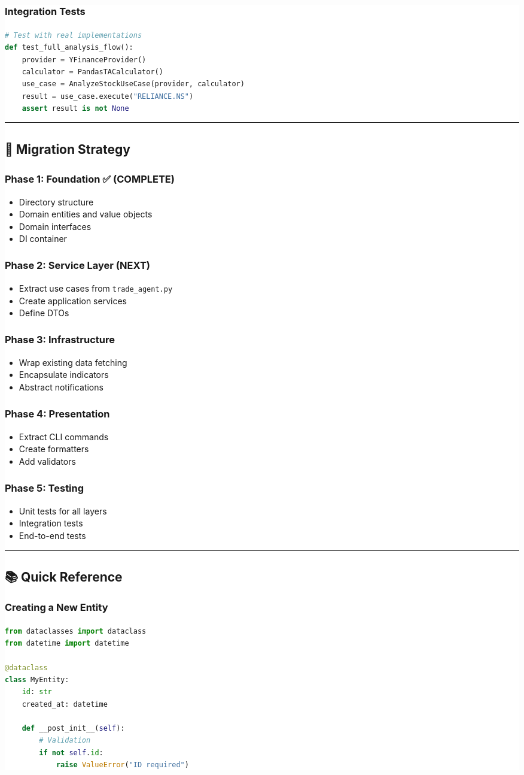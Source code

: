 ### Integration Tests
```python
# Test with real implementations
def test_full_analysis_flow():
    provider = YFinanceProvider()
    calculator = PandasTACalculator()
    use_case = AnalyzeStockUseCase(provider, calculator)
    result = use_case.execute("RELIANCE.NS")
    assert result is not None
```

---

## 🚀 Migration Strategy

### Phase 1: Foundation ✅ (COMPLETE)
- Directory structure
- Domain entities and value objects
- Domain interfaces
- DI container

### Phase 2: Service Layer (NEXT)
- Extract use cases from `trade_agent.py`
- Create application services
- Define DTOs

### Phase 3: Infrastructure
- Wrap existing data fetching
- Encapsulate indicators
- Abstract notifications

### Phase 4: Presentation
- Extract CLI commands
- Create formatters
- Add validators

### Phase 5: Testing
- Unit tests for all layers
- Integration tests
- End-to-end tests

---

## 📚 Quick Reference

### Creating a New Entity
```python
from dataclasses import dataclass
from datetime import datetime

@dataclass
class MyEntity:
    id: str
    created_at: datetime
    
    def __post_init__(self):
        # Validation
        if not self.id:
            raise ValueError("ID required")
```
